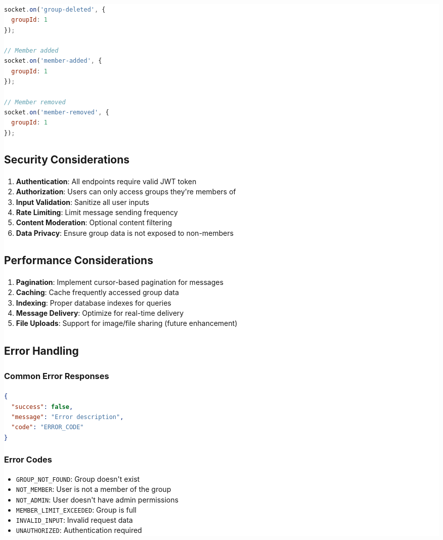 ```javascript
socket.on('group-deleted', {
  groupId: 1
});

// Member added
socket.on('member-added', {
  groupId: 1
});

// Member removed
socket.on('member-removed', {
  groupId: 1
});
```

## Security Considerations

1. **Authentication**: All endpoints require valid JWT token
2. **Authorization**: Users can only access groups they're members of
3. **Input Validation**: Sanitize all user inputs
4. **Rate Limiting**: Limit message sending frequency
5. **Content Moderation**: Optional content filtering
6. **Data Privacy**: Ensure group data is not exposed to non-members

## Performance Considerations

1. **Pagination**: Implement cursor-based pagination for messages
2. **Caching**: Cache frequently accessed group data
3. **Indexing**: Proper database indexes for queries
4. **Message Delivery**: Optimize for real-time delivery
5. **File Uploads**: Support for image/file sharing (future enhancement)

## Error Handling

### Common Error Responses
```json
{
  "success": false,
  "message": "Error description",
  "code": "ERROR_CODE"
}
```

### Error Codes
- `GROUP_NOT_FOUND`: Group doesn't exist
- `NOT_MEMBER`: User is not a member of the group
- `NOT_ADMIN`: User doesn't have admin permissions
- `MEMBER_LIMIT_EXCEEDED`: Group is full
- `INVALID_INPUT`: Invalid request data
- `UNAUTHORIZED`: Authentication required
